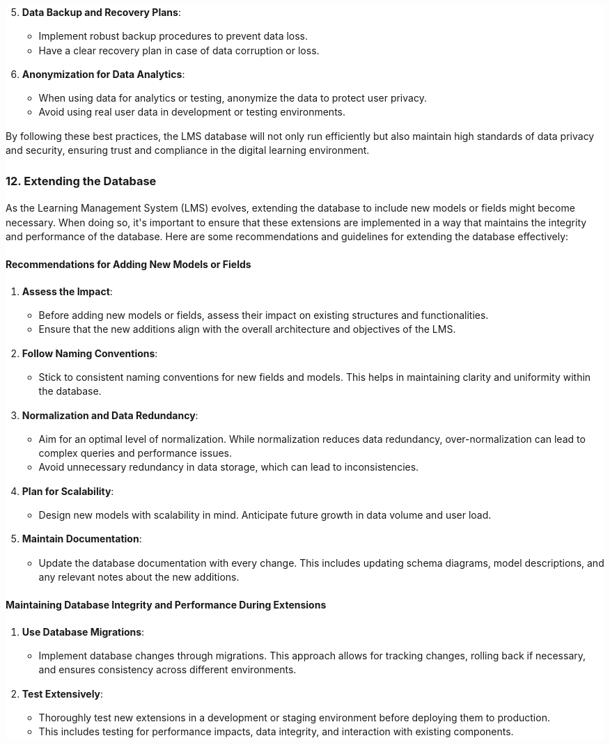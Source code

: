 5. **Data Backup and Recovery Plans**:
   - Implement robust backup procedures to prevent data loss.
   - Have a clear recovery plan in case of data corruption or loss.

6. **Anonymization for Data Analytics**:
   - When using data for analytics or testing, anonymize the data to protect user privacy.
   - Avoid using real user data in development or testing environments.

By following these best practices, the LMS database will not only run efficiently but also maintain high standards of data privacy and security, ensuring trust and compliance in the digital learning environment.

### 12. Extending the Database

As the Learning Management System (LMS) evolves, extending the database to include new models or fields might become necessary. When doing so, it's important to ensure that these extensions are implemented in a way that maintains the integrity and performance of the database. Here are some recommendations and guidelines for extending the database effectively:

#### Recommendations for Adding New Models or Fields

1. **Assess the Impact**:
   - Before adding new models or fields, assess their impact on existing structures and functionalities.
   - Ensure that the new additions align with the overall architecture and objectives of the LMS.

2. **Follow Naming Conventions**:
   - Stick to consistent naming conventions for new fields and models. This helps in maintaining clarity and uniformity within the database.

3. **Normalization and Data Redundancy**:
   - Aim for an optimal level of normalization. While normalization reduces data redundancy, over-normalization can lead to complex queries and performance issues.
   - Avoid unnecessary redundancy in data storage, which can lead to inconsistencies.

4. **Plan for Scalability**:
   - Design new models with scalability in mind. Anticipate future growth in data volume and user load.

5. **Maintain Documentation**:
   - Update the database documentation with every change. This includes updating schema diagrams, model descriptions, and any relevant notes about the new additions.

#### Maintaining Database Integrity and Performance During Extensions

1. **Use Database Migrations**:
   - Implement database changes through migrations. This approach allows for tracking changes, rolling back if necessary, and ensures consistency across different environments.

2. **Test Extensively**:
   - Thoroughly test new extensions in a development or staging environment before deploying them to production.
   - This includes testing for performance impacts, data integrity, and interaction with existing components.
